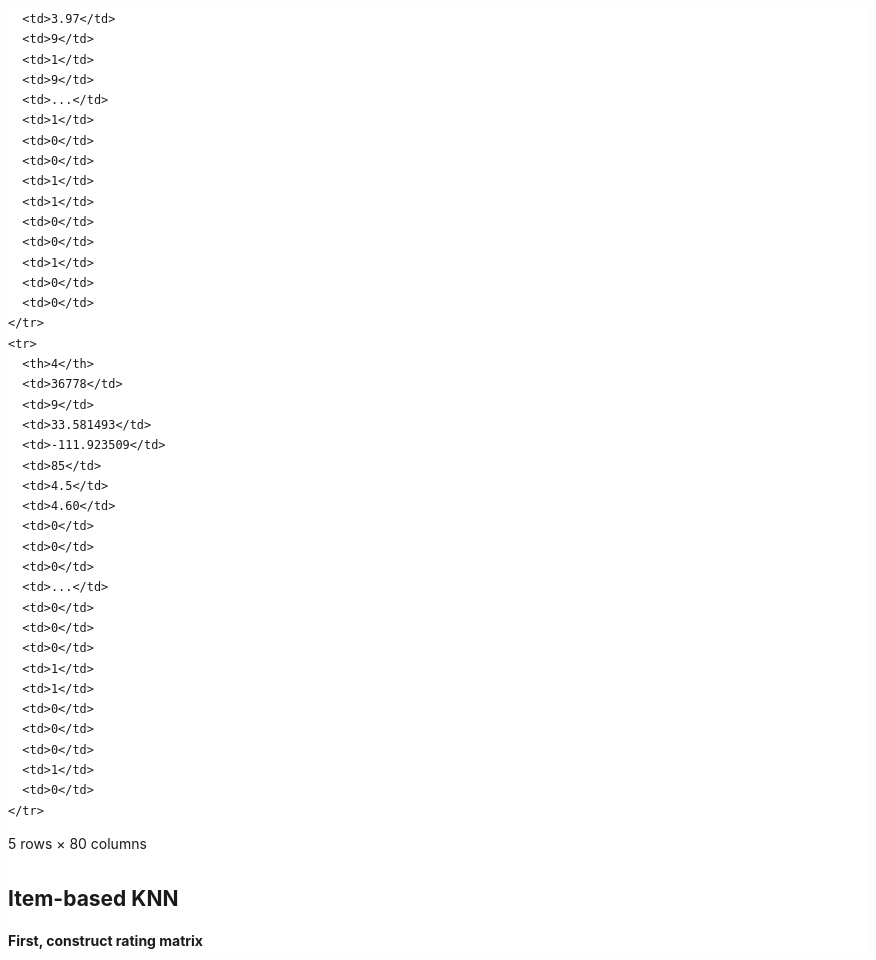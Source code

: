      <td>3.97</td>
      <td>9</td>
      <td>1</td>
      <td>9</td>
      <td>...</td>
      <td>1</td>
      <td>0</td>
      <td>0</td>
      <td>1</td>
      <td>1</td>
      <td>0</td>
      <td>0</td>
      <td>1</td>
      <td>0</td>
      <td>0</td>
    </tr>
    <tr>
      <th>4</th>
      <td>36778</td>
      <td>9</td>
      <td>33.581493</td>
      <td>-111.923509</td>
      <td>85</td>
      <td>4.5</td>
      <td>4.60</td>
      <td>0</td>
      <td>0</td>
      <td>0</td>
      <td>...</td>
      <td>0</td>
      <td>0</td>
      <td>0</td>
      <td>1</td>
      <td>1</td>
      <td>0</td>
      <td>0</td>
      <td>0</td>
      <td>1</td>
      <td>0</td>
    </tr>
  </tbody>
</table>
<p>5 rows × 80 columns</p>
</div>



## Item-based KNN

**First, construct rating matrix**


